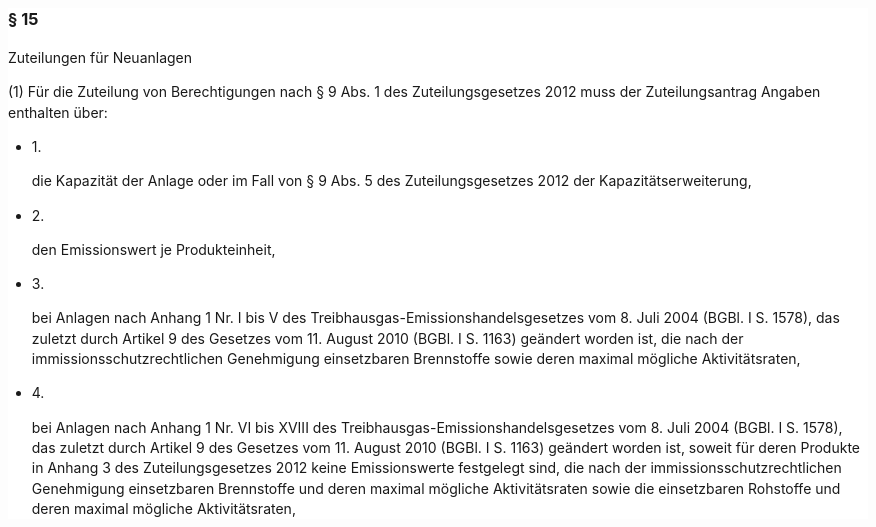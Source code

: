 </div>

<span id="BJNR194100007BJNE001701310.html"></span>

### § 15  
Zuteilungen für Neuanlagen

<div>

<div class="jnhtml">

<div>

<div class="jurAbsatz">

(1) Für die Zuteilung von Berechtigungen nach § 9 Abs. 1 des
Zuteilungsgesetzes 2012 muss der Zuteilungsantrag Angaben enthalten
über:

  - 1\.
    
    <div style="">
    
    die Kapazität der Anlage oder im Fall von § 9 Abs. 5 des
    Zuteilungsgesetzes 2012 der Kapazitätserweiterung,
    
    </div>

  - 2\.
    
    <div style="">
    
    den Emissionswert je Produkteinheit,
    
    </div>

  - 3\.
    
    <div style="">
    
    bei Anlagen nach Anhang 1 Nr. I bis V des
    Treibhausgas-Emissionshandelsgesetzes vom 8. Juli 2004 (BGBl. I S.
    1578), das zuletzt durch Artikel 9 des Gesetzes vom 11. August 2010
    (BGBl. I S. 1163) geändert worden ist, die nach der
    immissionsschutzrechtlichen Genehmigung einsetzbaren Brennstoffe
    sowie deren maximal mögliche Aktivitätsraten,
    
    </div>

  - 4\.
    
    <div style="">
    
    bei Anlagen nach Anhang 1 Nr. VI bis XVIII des
    Treibhausgas-Emissionshandelsgesetzes vom 8. Juli 2004 (BGBl. I S.
    1578), das zuletzt durch Artikel 9 des Gesetzes vom 11. August 2010
    (BGBl. I S. 1163) geändert worden ist, soweit für deren Produkte in
    Anhang 3 des Zuteilungsgesetzes 2012 keine Emissionswerte festgelegt
    sind, die nach der immissionsschutzrechtlichen Genehmigung
    einsetzbaren Brennstoffe und deren maximal mögliche Aktivitätsraten
    sowie die einsetzbaren Rohstoffe und deren maximal mögliche
    Aktivitätsraten,
    